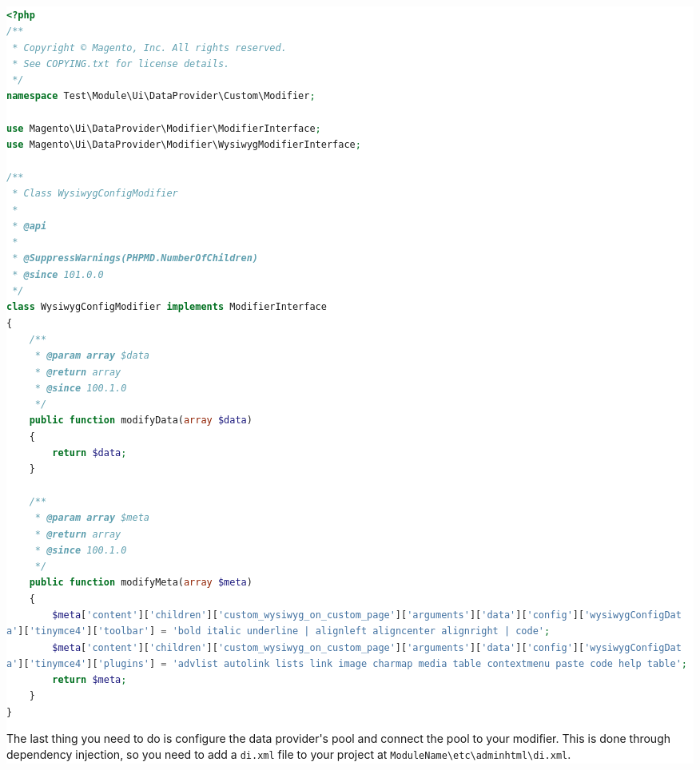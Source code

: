 ```php
<?php
/**
 * Copyright © Magento, Inc. All rights reserved.
 * See COPYING.txt for license details.
 */
namespace Test\Module\Ui\DataProvider\Custom\Modifier;

use Magento\Ui\DataProvider\Modifier\ModifierInterface;
use Magento\Ui\DataProvider\Modifier\WysiwygModifierInterface;

/**
 * Class WysiwygConfigModifier
 *
 * @api
 *
 * @SuppressWarnings(PHPMD.NumberOfChildren)
 * @since 101.0.0
 */
class WysiwygConfigModifier implements ModifierInterface
{
    /**
     * @param array $data
     * @return array
     * @since 100.1.0
     */
    public function modifyData(array $data)
    {
        return $data;
    }

    /**
     * @param array $meta
     * @return array
     * @since 100.1.0
     */
    public function modifyMeta(array $meta)
    {
        $meta['content']['children']['custom_wysiwyg_on_custom_page']['arguments']['data']['config']['wysiwygConfigData']['tinymce4']['toolbar'] = 'bold italic underline | alignleft aligncenter alignright | code';
        $meta['content']['children']['custom_wysiwyg_on_custom_page']['arguments']['data']['config']['wysiwygConfigData']['tinymce4']['plugins'] = 'advlist autolink lists link image charmap media table contextmenu paste code help table';
        return $meta;
    }
}
```

The last thing you need to do is configure the data provider's pool and connect the pool to your modifier. This is done through dependency injection, so you need to add a `di.xml` file to your project at `ModuleName\etc\adminhtml\di.xml`.
